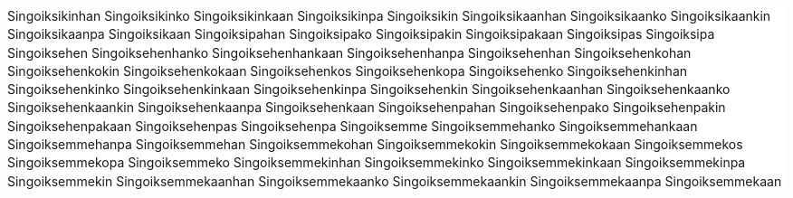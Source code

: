 Singoiksikinhan
Singoiksikinko
Singoiksikinkaan
Singoiksikinpa
Singoiksikin
Singoiksikaanhan
Singoiksikaanko
Singoiksikaankin
Singoiksikaanpa
Singoiksikaan
Singoiksipahan
Singoiksipako
Singoiksipakin
Singoiksipakaan
Singoiksipas
Singoiksipa
Singoiksehen
Singoiksehenhanko
Singoiksehenhankaan
Singoiksehenhanpa
Singoiksehenhan
Singoiksehenkohan
Singoiksehenkokin
Singoiksehenkokaan
Singoiksehenkos
Singoiksehenkopa
Singoiksehenko
Singoiksehenkinhan
Singoiksehenkinko
Singoiksehenkinkaan
Singoiksehenkinpa
Singoiksehenkin
Singoiksehenkaanhan
Singoiksehenkaanko
Singoiksehenkaankin
Singoiksehenkaanpa
Singoiksehenkaan
Singoiksehenpahan
Singoiksehenpako
Singoiksehenpakin
Singoiksehenpakaan
Singoiksehenpas
Singoiksehenpa
Singoiksemme
Singoiksemmehanko
Singoiksemmehankaan
Singoiksemmehanpa
Singoiksemmehan
Singoiksemmekohan
Singoiksemmekokin
Singoiksemmekokaan
Singoiksemmekos
Singoiksemmekopa
Singoiksemmeko
Singoiksemmekinhan
Singoiksemmekinko
Singoiksemmekinkaan
Singoiksemmekinpa
Singoiksemmekin
Singoiksemmekaanhan
Singoiksemmekaanko
Singoiksemmekaankin
Singoiksemmekaanpa
Singoiksemmekaan